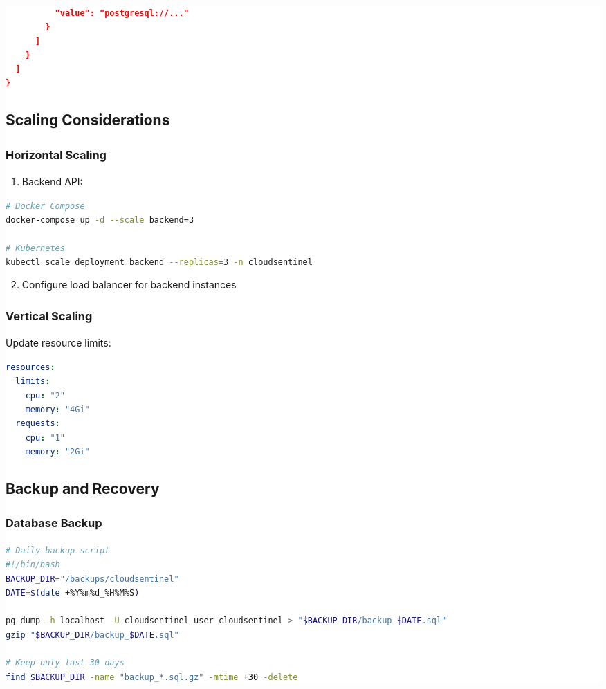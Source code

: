 ```json
          "value": "postgresql://..."
        }
      ]
    }
  ]
}
```

## Scaling Considerations

### Horizontal Scaling

1. Backend API:
```bash
# Docker Compose
docker-compose up -d --scale backend=3

# Kubernetes
kubectl scale deployment backend --replicas=3 -n cloudsentinel
```

2. Configure load balancer for backend instances

### Vertical Scaling

Update resource limits:
```yaml
resources:
  limits:
    cpu: "2"
    memory: "4Gi"
  requests:
    cpu: "1"
    memory: "2Gi"
```

## Backup and Recovery

### Database Backup

```bash
# Daily backup script
#!/bin/bash
BACKUP_DIR="/backups/cloudsentinel"
DATE=$(date +%Y%m%d_%H%M%S)

pg_dump -h localhost -U cloudsentinel_user cloudsentinel > "$BACKUP_DIR/backup_$DATE.sql"
gzip "$BACKUP_DIR/backup_$DATE.sql"

# Keep only last 30 days
find $BACKUP_DIR -name "backup_*.sql.gz" -mtime +30 -delete
```
